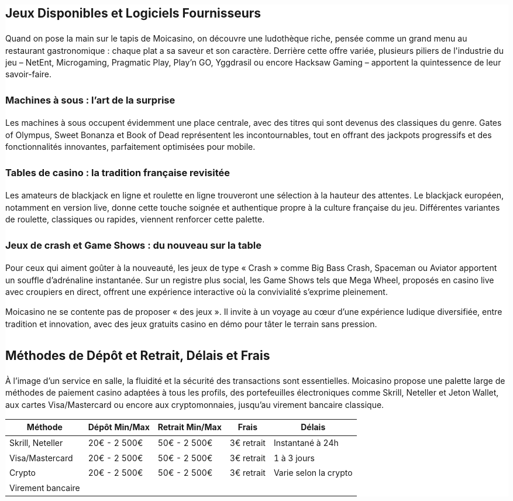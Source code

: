 
<h2>Jeux Disponibles et Logiciels Fournisseurs</h2>
<p>Quand on pose la main sur le tapis de Moicasino, on découvre une ludothèque riche, pensée comme un grand menu au restaurant gastronomique : chaque plat a sa saveur et son caractère. Derrière cette offre variée, plusieurs piliers de l'industrie du jeu – NetEnt, Microgaming, Pragmatic Play, Play’n GO, Yggdrasil ou encore Hacksaw Gaming – apportent la quintessence de leur savoir-faire.</p>
<h3>Machines à sous : l’art de la surprise</h3>
<p>Les machines à sous occupent évidemment une place centrale, avec des titres qui sont devenus des classiques du genre. Gates of Olympus, Sweet Bonanza et Book of Dead représentent les incontournables, tout en offrant des jackpots progressifs et des fonctionnalités innovantes, parfaitement optimisées pour mobile.</p>
<h3>Tables de casino : la tradition française revisitée</h3>
<p>Les amateurs de blackjack en ligne et roulette en ligne trouveront une sélection à la hauteur des attentes. Le blackjack européen, notamment en version live, donne cette touche soignée et authentique propre à la culture française du jeu. Différentes variantes de roulette, classiques ou rapides, viennent renforcer cette palette.</p>
<h3>Jeux de crash et Game Shows : du nouveau sur la table</h3>
<p>Pour ceux qui aiment goûter à la nouveauté, les jeux de type « Crash » comme Big Bass Crash, Spaceman ou Aviator apportent un souffle d’adrénaline instantanée. Sur un registre plus social, les Game Shows tels que Mega Wheel, proposés en casino live avec croupiers en direct, offrent une expérience interactive où la convivialité s’exprime pleinement.</p>
<p>Moicasino ne se contente pas de proposer « des jeux ». Il invite à un voyage au cœur d’une expérience ludique diversifiée, entre tradition et innovation, avec des jeux gratuits casino en démo pour tâter le terrain sans pression.</p>

<h2>Méthodes de Dépôt et Retrait, Délais et Frais</h2>
<p>À l’image d’un service en salle, la fluidité et la sécurité des transactions sont essentielles. Moicasino propose une palette large de méthodes de paiement casino adaptées à tous les profils, des portefeuilles électroniques comme Skrill, Neteller et Jeton Wallet, aux cartes Visa/Mastercard ou encore aux cryptomonnaies, jusqu’au virement bancaire classique.</p>
<table>
  <thead>
    <tr>
      <th>Méthode</th>
      <th>Dépôt Min/Max</th>
      <th>Retrait Min/Max</th>
      <th>Frais</th>
      <th>Délais</th>
    </tr>
  </thead>
  <tbody>
    <tr>
      <td>Skrill, Neteller</td>
      <td>20€ - 2 500€</td>
      <td>50€ - 2 500€</td>
      <td>3€ retrait</td>
      <td>Instantané à 24h</td>
    </tr>
    <tr>
      <td>Visa/Mastercard</td>
      <td>20€ - 2 500€</td>
      <td>50€ - 2 500€</td>
      <td>3€ retrait</td>
      <td>1 à 3 jours</td>
    </tr>
    <tr>
      <td>Crypto</td>
      <td>20€ - 2 500€</td>
      <td>50€ - 2 500€</td>
      <td>3€ retrait</td>
      <td>Varie selon la crypto</td>
    </tr>
    <tr>
      <td>Virement bancaire</td>